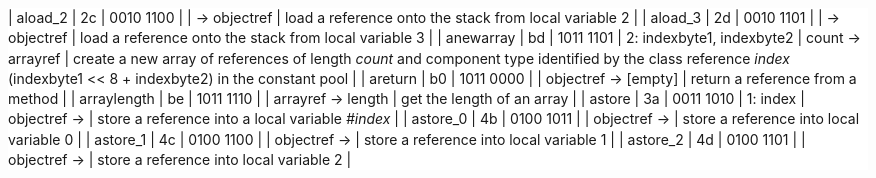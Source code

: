 |     aload_2     |        2c         |     0010 1100      |                                                                                                                                                                                       |                                        → objectref                                        | load a reference onto the stack from local variable 2                                                                                                                                                                                                                  |
|     aload_3     |        2d         |     0010 1101      |                                                                                                                                                                                       |                                        → objectref                                        | load a reference onto the stack from local variable 3                                                                                                                                                                                                                  |
|    anewarray    |        bd         |     1011 1101      |                                                                               2: indexbyte1, indexbyte2                                                                               |                                     count → arrayref                                      | create a new array of references of length _count_ and component type identified by the class reference _index_ (indexbyte1 << 8 + indexbyte2) in the constant pool                                                                                                    |
|     areturn     |        b0         |     1011 0000      |                                                                                                                                                                                       |                                    objectref → [empty]                                    | return a reference from a method                                                                                                                                                                                                                                       |
|   arraylength   |        be         |     1011 1110      |                                                                                                                                                                                       |                                     arrayref → length                                     | get the length of an array                                                                                                                                                                                                                                             |
|     astore      |        3a         |     0011 1010      |                                                                                       1: index                                                                                        |                                        objectref →                                        | store a reference into a local variable _#index_                                                                                                                                                                                                                       |
|    astore_0     |        4b         |     0100 1011      |                                                                                                                                                                                       |                                        objectref →                                        | store a reference into local variable 0                                                                                                                                                                                                                                |
|    astore_1     |        4c         |     0100 1100      |                                                                                                                                                                                       |                                        objectref →                                        | store a reference into local variable 1                                                                                                                                                                                                                                |
|    astore_2     |        4d         |     0100 1101      |                                                                                                                                                                                       |                                        objectref →                                        | store a reference into local variable 2                                                                                                                                                                                                                                |